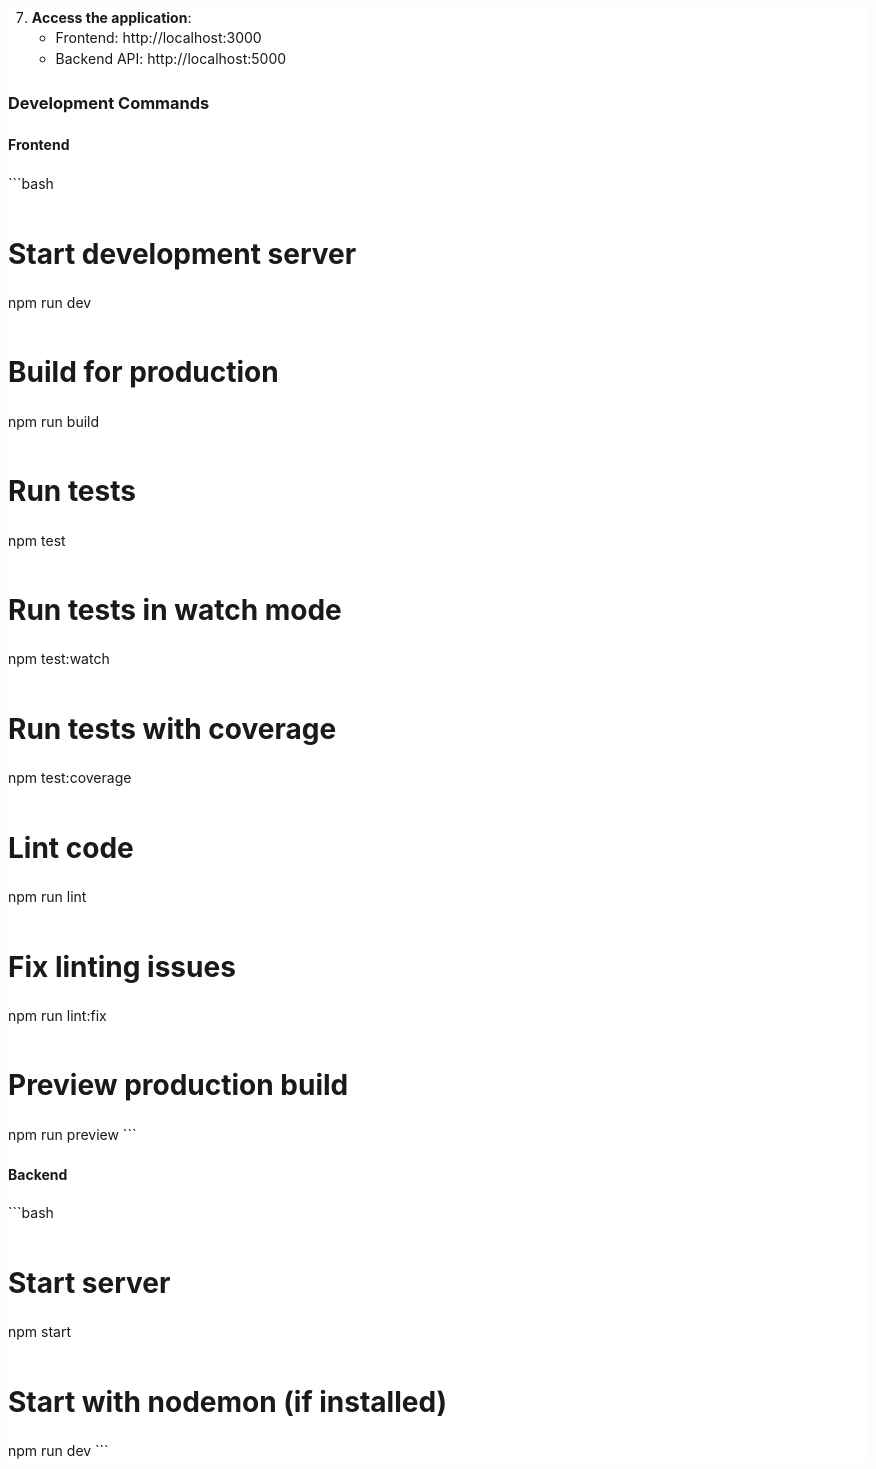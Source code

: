7. **Access the application**:
   - Frontend: http://localhost:3000
   - Backend API: http://localhost:5000

### Development Commands

#### Frontend
\`\`\`bash
# Start development server
npm run dev

# Build for production
npm run build

# Run tests
npm test

# Run tests in watch mode
npm test:watch

# Run tests with coverage
npm test:coverage

# Lint code
npm run lint

# Fix linting issues
npm run lint:fix

# Preview production build
npm run preview
\`\`\`

#### Backend
\`\`\`bash
# Start server
npm start

# Start with nodemon (if installed)
npm run dev
\`\`\`
